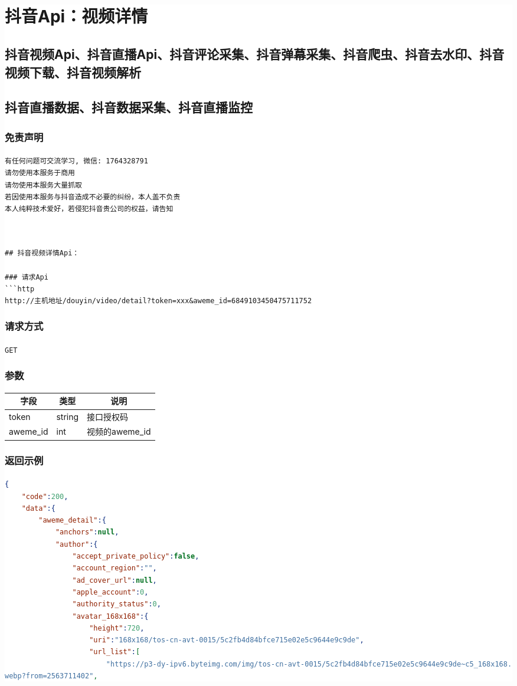 # 抖音Api：视频详情



## 抖音视频Api、抖音直播Api、抖音评论采集、抖音弹幕采集、抖音爬虫、抖音去水印、抖音视频下载、抖音视频解析
## 抖音直播数据、抖音数据采集、抖音直播监控

### 免责声明
```
有任何问题可交流学习, 微信: 1764328791
请勿使用本服务于商用
请勿使用本服务大量抓取
若因使用本服务与抖音造成不必要的纠纷，本人盖不负责
本人纯粹技术爱好，若侵犯抖音贵公司的权益，请告知
```
```


## 抖音视频详情Api：

### 请求Api
```http
http://主机地址/douyin/video/detail?token=xxx&aweme_id=6849103450475711752
```

### 

### 请求方式
```http
GET
```

### 

### 参数
| 字段 | 类型 | 说明 |
| --- | --- | --- |
| token | string | 接口授权码 |
| aweme_id | int | 视频的aweme_id |


### 

### 返回示例
```json
{
    "code":200,
    "data":{
        "aweme_detail":{
            "anchors":null,
            "author":{
                "accept_private_policy":false,
                "account_region":"",
                "ad_cover_url":null,
                "apple_account":0,
                "authority_status":0,
                "avatar_168x168":{
                    "height":720,
                    "uri":"168x168/tos-cn-avt-0015/5c2fb4d84bfce715e02e5c9644e9c9de",
                    "url_list":[
                        "https://p3-dy-ipv6.byteimg.com/img/tos-cn-avt-0015/5c2fb4d84bfce715e02e5c9644e9c9de~c5_168x168.webp?from=2563711402",
```